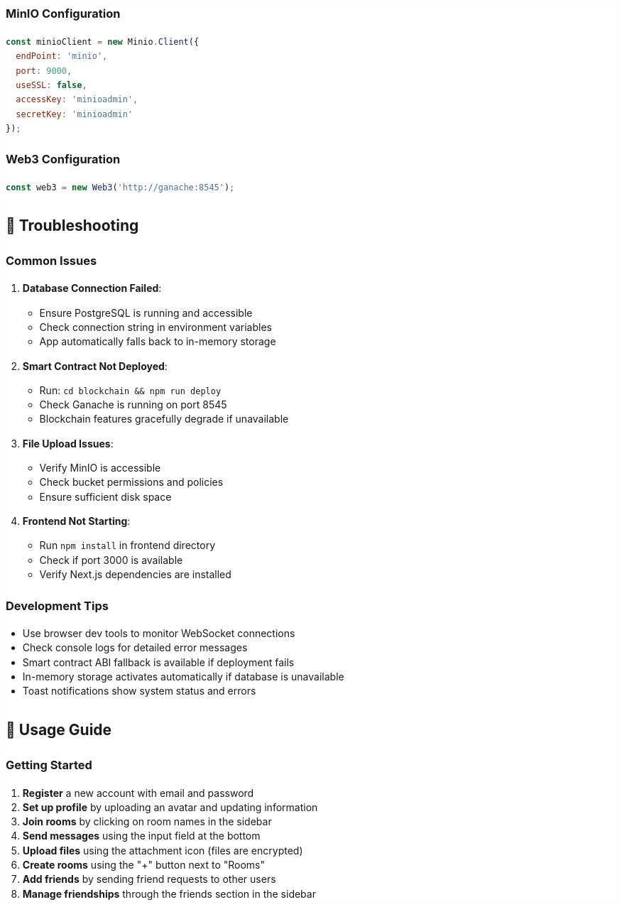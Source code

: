### MinIO Configuration
```javascript
const minioClient = new Minio.Client({
  endPoint: 'minio',
  port: 9000,
  useSSL: false,
  accessKey: 'minioadmin',
  secretKey: 'minioadmin'
});
```

### Web3 Configuration
```javascript
const web3 = new Web3('http://ganache:8545');
```

## 🐛 Troubleshooting

### Common Issues

1. **Database Connection Failed**:
   - Ensure PostgreSQL is running and accessible
   - Check connection string in environment variables
   - App automatically falls back to in-memory storage

2. **Smart Contract Not Deployed**:
   - Run: `cd blockchain && npm run deploy`
   - Check Ganache is running on port 8545
   - Blockchain features gracefully degrade if unavailable

3. **File Upload Issues**:
   - Verify MinIO is accessible
   - Check bucket permissions and policies
   - Ensure sufficient disk space

4. **Frontend Not Starting**:
   - Run `npm install` in frontend directory
   - Check if port 3000 is available
   - Verify Next.js dependencies are installed

### Development Tips

- Use browser dev tools to monitor WebSocket connections
- Check console logs for detailed error messages
- Smart contract ABI fallback is available if deployment fails
- In-memory storage activates automatically if database is unavailable
- Toast notifications show system status and errors

## 📝 Usage Guide

### Getting Started
1. **Register** a new account with email and password
2. **Set up profile** by uploading an avatar and updating information
3. **Join rooms** by clicking on room names in the sidebar
4. **Send messages** using the input field at the bottom
5. **Upload files** using the attachment icon (files are encrypted)
6. **Create rooms** using the "+" button next to "Rooms"
7. **Add friends** by sending friend requests to other users
8. **Manage friendships** through the friends section in the sidebar
